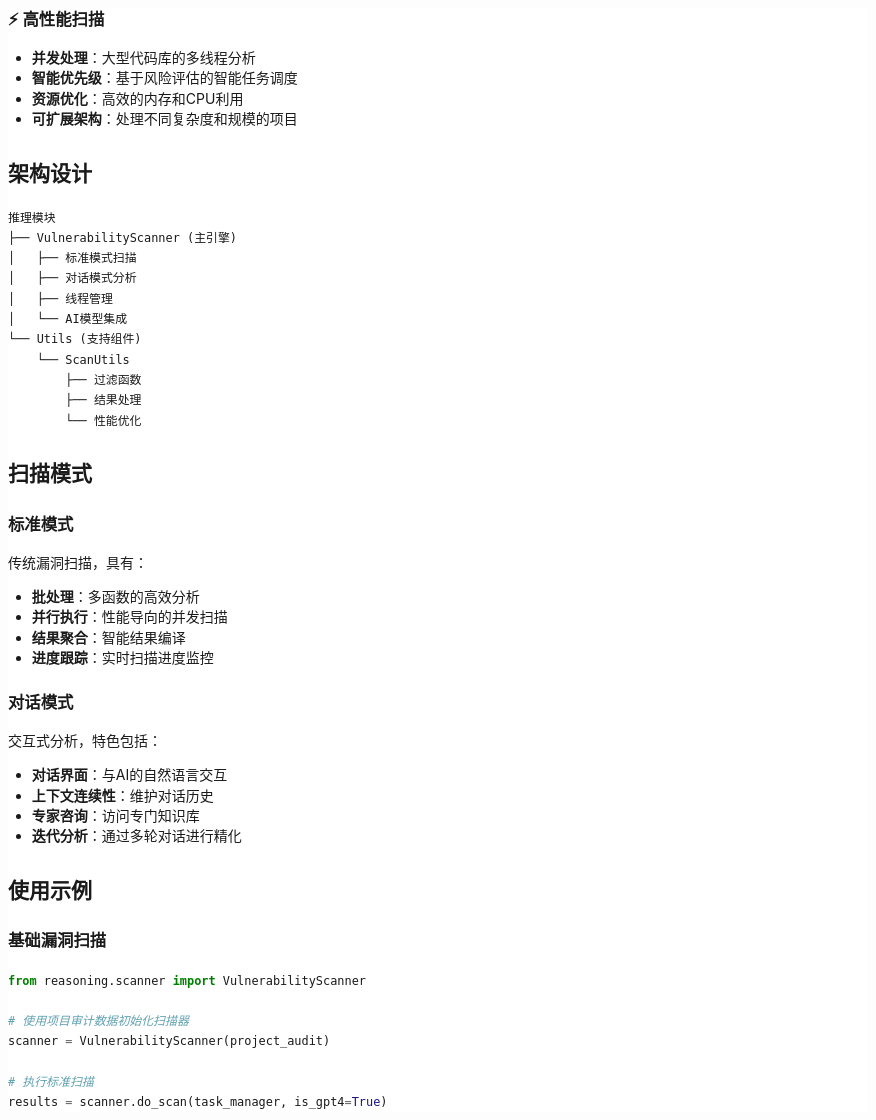 ### ⚡ 高性能扫描
- **并发处理**：大型代码库的多线程分析
- **智能优先级**：基于风险评估的智能任务调度
- **资源优化**：高效的内存和CPU利用
- **可扩展架构**：处理不同复杂度和规模的项目

## 架构设计

```
推理模块
├── VulnerabilityScanner (主引擎)
│   ├── 标准模式扫描
│   ├── 对话模式分析
│   ├── 线程管理
│   └── AI模型集成
└── Utils (支持组件)
    └── ScanUtils
        ├── 过滤函数
        ├── 结果处理
        └── 性能优化
```

## 扫描模式

### 标准模式
传统漏洞扫描，具有：
- **批处理**：多函数的高效分析
- **并行执行**：性能导向的并发扫描
- **结果聚合**：智能结果编译
- **进度跟踪**：实时扫描进度监控

### 对话模式
交互式分析，特色包括：
- **对话界面**：与AI的自然语言交互
- **上下文连续性**：维护对话历史
- **专家咨询**：访问专门知识库
- **迭代分析**：通过多轮对话进行精化

## 使用示例

### 基础漏洞扫描
```python
from reasoning.scanner import VulnerabilityScanner

# 使用项目审计数据初始化扫描器
scanner = VulnerabilityScanner(project_audit)

# 执行标准扫描
results = scanner.do_scan(task_manager, is_gpt4=True)
```
